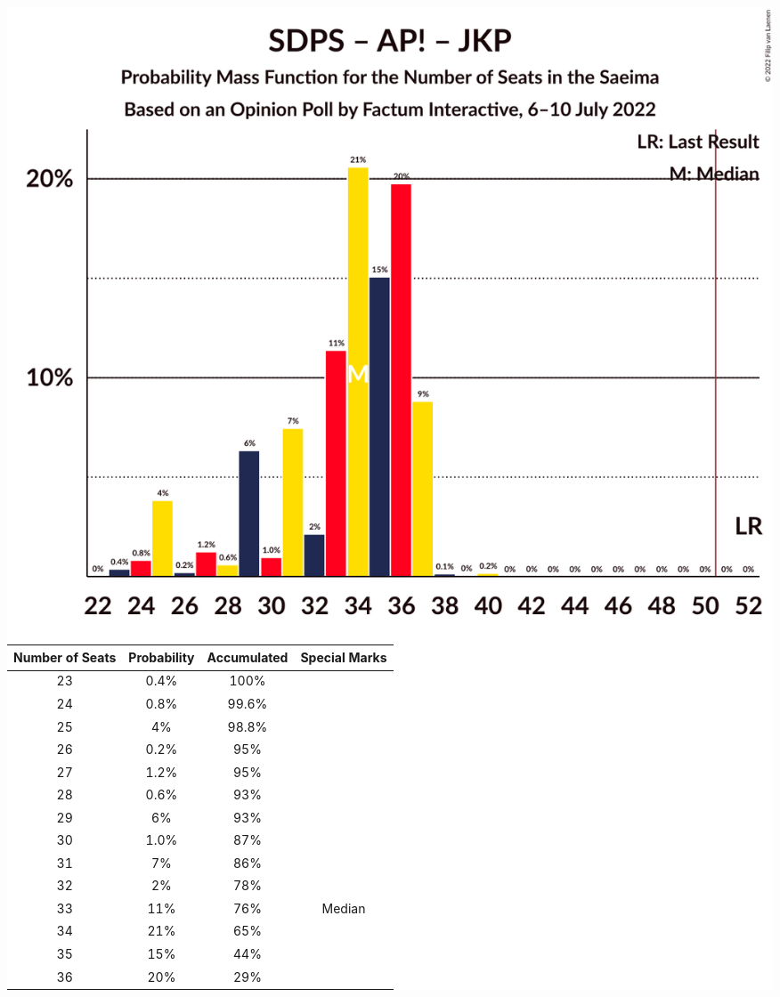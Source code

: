 ![Graph with seats probability mass function not yet produced](2022-07-10-FactumInteractive-coalitions-seats-pmf-sdps–ap–jkp.png "Seats Probability Mass Function")

| Number of Seats | Probability | Accumulated | Special Marks |
|:---------------:|:-----------:|:-----------:|:-------------:|
| 23 | 0.4% | 100% |  |
| 24 | 0.8% | 99.6% |  |
| 25 | 4% | 98.8% |  |
| 26 | 0.2% | 95% |  |
| 27 | 1.2% | 95% |  |
| 28 | 0.6% | 93% |  |
| 29 | 6% | 93% |  |
| 30 | 1.0% | 87% |  |
| 31 | 7% | 86% |  |
| 32 | 2% | 78% |  |
| 33 | 11% | 76% | Median |
| 34 | 21% | 65% |  |
| 35 | 15% | 44% |  |
| 36 | 20% | 29% |  |